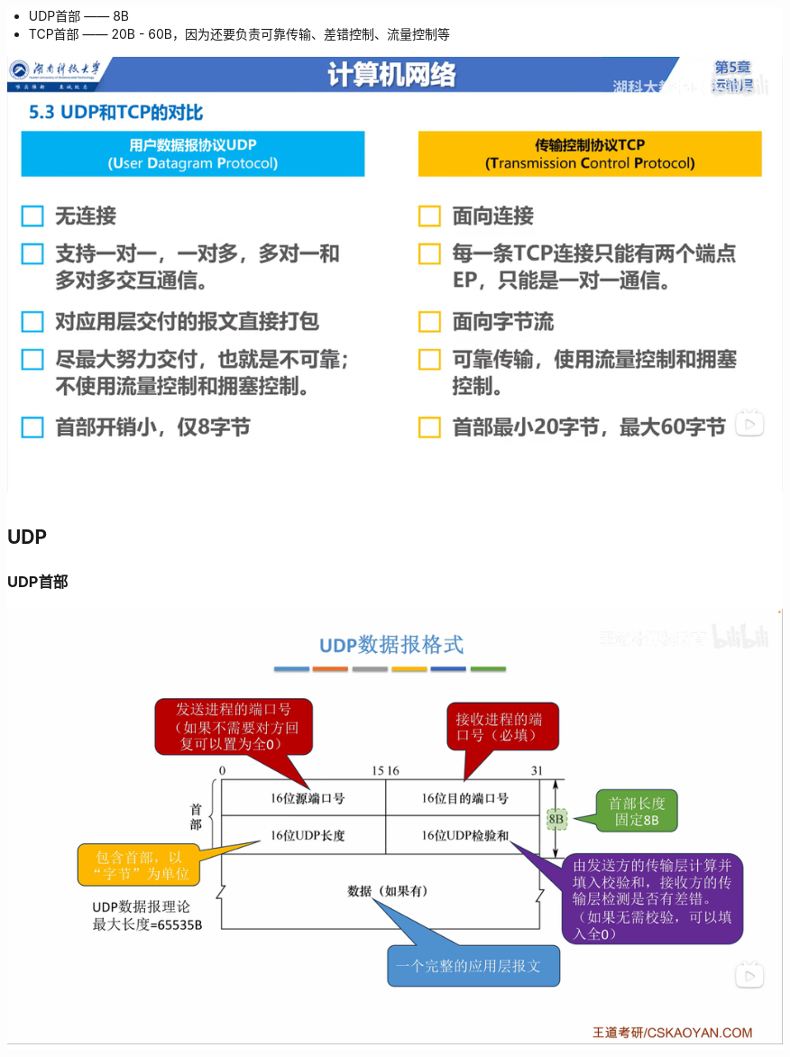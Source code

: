 * UDP首部 —— 8B
* TCP首部 —— 20B - 60B，因为还要负责可靠传输、差错控制、流量控制等

![image-20250603191527321](imgs\image-20250603191527321.png)

## UDP

### UDP首部

![image-20250603192431087](imgs\image-20250603192431087.png)
